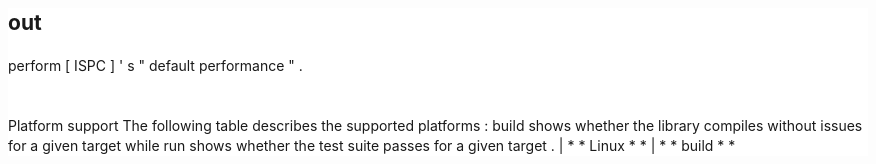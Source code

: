 out
-
perform
[
ISPC
]
'
s
"
default
performance
"
.
#
#
Platform
support
The
following
table
describes
the
supported
platforms
:
build
shows
whether
the
library
compiles
without
issues
for
a
given
target
while
run
shows
whether
the
test
suite
passes
for
a
given
target
.
|
*
*
Linux
*
*
|
*
*
build
*
*